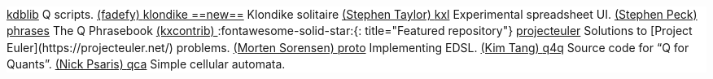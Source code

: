 </tr>
<tr markdown="1">
<td markdown="1" class="nowrap"><a href="https://github.com/fadefy/kdblib">kdblib</a></td>
<td markdown="1">Q scripts. <span class="author"><a href="https://github.com/fadefy?tab=repositories">
						(fadefy)
					</a></span>
</td>
</tr>
<tr markdown="1">
<td markdown="1" class="nowrap"><a href="https://github.com/StephenTaylor-KX/klondike">klondike  ==new==</a></td>
<td markdown="1">Klondike solitaire <span class="author"><a href="https://github.com/StephenTaylor-KX?tab=repositories">
						(Stephen Taylor)
					</a></span>
</td>
</tr>
<tr markdown="1">
<td markdown="1" class="nowrap"><a href="https://github.com/srpeck/kxl">kxl</a></td>
<td markdown="1">Experimental spreadsheet UI. <span class="author"><a href="https://github.com/srpeck?tab=repositories">
						(Stephen Peck)
					</a></span>
</td>
</tr>
<tr markdown="1">
<td markdown="1" class="nowrap"><a href="https://github.com/kxcontrib/phrases">phrases</a></td>
<td markdown="1">The Q Phrasebook <span class="author"><a href="https://github.com/kxcontrib?tab=repositories">
						(kxcontrib)
					</a></span>
	:fontawesome-solid-star:{: title="Featured repository"}
</td>
</tr>
<tr markdown="1">
<td markdown="1" class="nowrap"><a href="https://github.com/mortensorensen/projecteuler">projecteuler</a></td>
<td markdown="1">Solutions to [Project Euler](https://projecteuler.net/) problems. <span class="author"><a href="https://github.com/mortensorensen?tab=repositories">
						(Morten Sorensen)
					</a></span>
</td>
</tr>
<tr markdown="1">
<td markdown="1" class="nowrap"><a href="https://github.com/kimtang/proto">proto</a></td>
<td markdown="1">Implementing EDSL. <span class="author"><a href="https://github.com/kimtang?tab=repositories">
						(Kim Tang)
					</a></span>
</td>
</tr>
<tr markdown="1">
<td markdown="1" class="nowrap"><a href="https://github.com/psaris/q4q">q4q</a></td>
<td markdown="1">Source code for “Q for Quants”. <span class="author"><a href="https://github.com/psaris?tab=repositories">
						(Nick Psaris)
					</a></span>
</td>
</tr>
<tr markdown="1">
<td markdown="1" class="nowrap"><a href="https://github.com/jpneill/qca">qca</a></td>
<td markdown="1">Simple cellular automata. <span class="author"><a href="https://github.com/jpneill?tab=repositories">